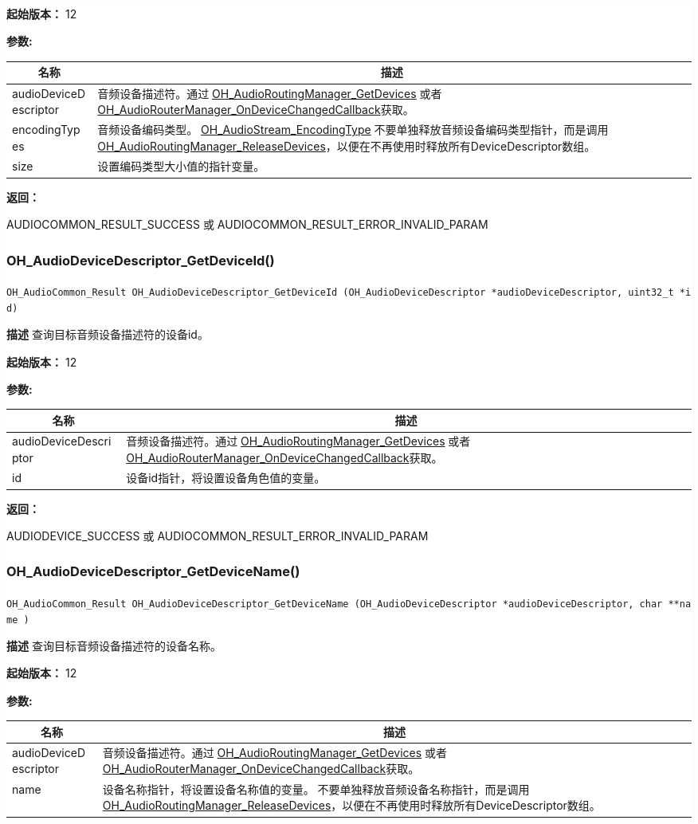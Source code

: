 **起始版本：** 12

**参数:**

| 名称 | 描述 | 
| -------- | -------- |
| audioDeviceDescriptor | 音频设备描述符。通过 [OH_AudioRoutingManager_GetDevices](#oh_audioroutingmanager_getdevices) 或者 [OH_AudioRouterManager_OnDeviceChangedCallback](#oh_audioroutingmanager_ondevicechangedcallback)获取。 | 
| encodingTypes | 音频设备编码类型。 [OH_AudioStream_EncodingType](#oh_audiostream_encodingtype) 不要单独释放音频设备编码类型指针，而是调用[OH_AudioRoutingManager_ReleaseDevices](#oh_audioroutingmanager_releasedevices)，以便在不再使用时释放所有DeviceDescriptor数组。 | 
| size | 设置编码类型大小值的指针变量。 | 

**返回：**

AUDIOCOMMON_RESULT_SUCCESS 或 AUDIOCOMMON_RESULT_ERROR_INVALID_PARAM


### OH_AudioDeviceDescriptor_GetDeviceId()

```
OH_AudioCommon_Result OH_AudioDeviceDescriptor_GetDeviceId (OH_AudioDeviceDescriptor *audioDeviceDescriptor, uint32_t *id)
```
**描述**
查询目标音频设备描述符的设备id。

**起始版本：** 12

**参数:**

| 名称 | 描述 | 
| -------- | -------- |
| audioDeviceDescriptor | 音频设备描述符。通过 [OH_AudioRoutingManager_GetDevices](#oh_audioroutingmanager_getdevices) 或者 [OH_AudioRouterManager_OnDeviceChangedCallback](#oh_audioroutingmanager_ondevicechangedcallback)获取。 | 
| id | 设备id指针，将设置设备角色值的变量。 | 

**返回：**

AUDIODEVICE_SUCCESS 或 AUDIOCOMMON_RESULT_ERROR_INVALID_PARAM


### OH_AudioDeviceDescriptor_GetDeviceName()

```
OH_AudioCommon_Result OH_AudioDeviceDescriptor_GetDeviceName (OH_AudioDeviceDescriptor *audioDeviceDescriptor, char **name )
```
**描述**
查询目标音频设备描述符的设备名称。

**起始版本：** 12

**参数:**

| 名称 | 描述 | 
| -------- | -------- |
| audioDeviceDescriptor | 音频设备描述符。通过 [OH_AudioRoutingManager_GetDevices](#oh_audioroutingmanager_getdevices) 或者 [OH_AudioRouterManager_OnDeviceChangedCallback](#oh_audioroutingmanager_ondevicechangedcallback)获取。 | 
| name | 设备名称指针，将设置设备名称值的变量。 不要单独释放音频设备名称指针，而是调用[OH_AudioRoutingManager_ReleaseDevices](#oh_audioroutingmanager_releasedevices)，以便在不再使用时释放所有DeviceDescriptor数组。 | 
